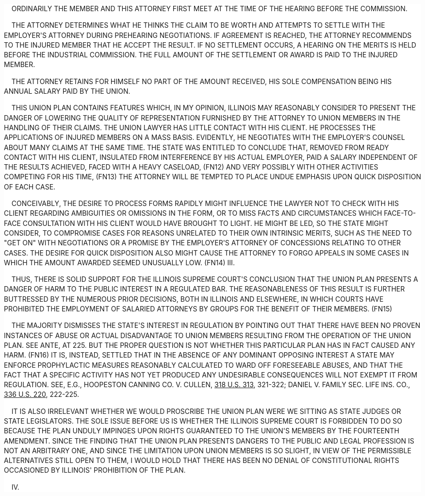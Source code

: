     ORDINARILY THE MEMBER AND THIS ATTORNEY FIRST MEET AT THE TIME OF THE HEARING BEFORE THE COMMISSION.

    THE ATTORNEY DETERMINES WHAT HE THINKS THE CLAIM TO BE WORTH AND ATTEMPTS TO SETTLE WITH THE EMPLOYER'S ATTORNEY DURING PREHEARING NEGOTIATIONS.  IF AGREEMENT IS REACHED, THE ATTORNEY RECOMMENDS TO THE INJURED MEMBER THAT HE ACCEPT THE RESULT.  IF NO SETTLEMENT OCCURS, A HEARING ON THE MERITS IS HELD BEFORE THE INDUSTRIAL COMMISSION.  THE FULL AMOUNT OF THE SETTLEMENT OR AWARD IS PAID TO THE INJURED MEMBER.

    THE ATTORNEY RETAINS FOR HIMSELF NO PART OF THE AMOUNT RECEIVED, HIS SOLE COMPENSATION BEING HIS ANNUAL SALARY PAID BY THE UNION.

    THIS UNION PLAN CONTAINS FEATURES WHICH, IN MY OPINION, ILLINOIS MAY REASONABLY CONSIDER TO PRESENT THE DANGER OF LOWERING THE QUALITY OF REPRESENTATION FURNISHED BY THE ATTORNEY TO UNION MEMBERS IN THE HANDLING OF THEIR CLAIMS.  THE UNION LAWYER HAS LITTLE CONTACT WITH HIS CLIENT.  HE PROCESSES THE APPLICATIONS OF INJURED MEMBERS ON A MASS BASIS.  EVIDENTLY, HE NEGOTIATES WITH THE EMPLOYER'S COUNSEL ABOUT MANY CLAIMS AT THE SAME TIME.  THE STATE WAS ENTITLED TO CONCLUDE THAT, REMOVED FROM READY CONTACT WITH HIS CLIENT, INSULATED FROM INTERFERENCE BY HIS ACTUAL EMPLOYER, PAID A SALARY INDEPENDENT OF THE RESULTS ACHIEVED, FACED WITH A HEAVY CASELOAD, (FN12) AND VERY POSSIBLY WITH OTHER ACTIVITIES COMPETING FOR HIS TIME, (FN13) THE ATTORNEY WILL BE TEMPTED TO PLACE UNDUE EMPHASIS UPON QUICK DISPOSITION OF EACH CASE.

    CONCEIVABLY, THE DESIRE TO PROCESS FORMS RAPIDLY MIGHT INFLUENCE THE LAWYER NOT TO CHECK WITH HIS CLIENT REGARDING AMBIGUITIES OR OMISSIONS IN THE FORM, OR TO MISS FACTS AND CIRCUMSTANCES WHICH FACE-TO-FACE CONSULTATION WITH HIS CLIENT WOULD HAVE BROUGHT TO LIGHT.  HE MIGHT BE LED, SO THE STATE MIGHT CONSIDER, TO COMPROMISE CASES FOR REASONS UNRELATED TO THEIR OWN INTRINSIC MERITS, SUCH AS THE NEED TO "GET ON" WITH NEGOTIATIONS OR A PROMISE BY THE EMPLOYER'S ATTORNEY OF CONCESSIONS RELATING TO OTHER CASES.  THE DESIRE FOR QUICK DISPOSITION ALSO MIGHT CAUSE THE ATTORNEY TO FORGO APPEALS IN SOME CASES IN WHICH THE AMOUNT AWARDED SEEMED UNUSUALLY LOW.  (FN14) III.

    THUS, THERE IS SOLID SUPPORT FOR THE ILLINOIS SUPREME COURT'S CONCLUSION THAT THE UNION PLAN PRESENTS A DANGER OF HARM TO THE PUBLIC INTEREST IN A REGULATED BAR.  THE REASONABLENESS OF THIS RESULT IS FURTHER BUTTRESSED BY THE NUMEROUS PRIOR DECISIONS, BOTH IN ILLINOIS AND ELSEWHERE, IN WHICH COURTS HAVE PROHIBITED THE EMPLOYMENT OF SALARIED ATTORNEYS BY GROUPS FOR THE BENEFIT OF THEIR MEMBERS.  (FN15)

    THE MAJORITY DISMISSES THE STATE'S INTEREST IN REGULATION BY POINTING OUT THAT THERE HAVE BEEN NO PROVEN INSTANCES OF ABUSE OR ACTUAL DISADVANTAGE TO UNION MEMBERS RESULTING FROM THE OPERATION OF THE UNION PLAN.  SEE ANTE, AT 225.  BUT THE PROPER QUESTION IS NOT WHETHER THIS PARTICULAR PLAN HAS IN FACT CAUSED ANY HARM.  (FN16)  IT IS, INSTEAD, SETTLED THAT IN THE ABSENCE OF ANY DOMINANT OPPOSING INTEREST A STATE MAY ENFORCE PROPHYLACTIC MEASURES REASONABLY CALCULATED TO WARD OFF FORESEEABLE ABUSES, AND THAT THE FACT THAT A SPECIFIC ACTIVITY HAS NOT YET PRODUCED ANY UNDESIRABLE CONSEQUENCES WILL NOT EXEMPT IT FROM REGULATION.  SEE, E.G., HOOPESTON CANNING CO. V. CULLEN, [318 U.S. 313][/us/courts/scotus/usReporter/318/313], 321-322; DANIEL V. FAMILY SEC. LIFE INS. CO., [336 U.S. 220][/us/courts/scotus/usReporter/336/220], 222-225.

    IT IS ALSO IRRELEVANT WHETHER WE WOULD PROSCRIBE THE UNION PLAN WERE WE SITTING AS STATE JUDGES OR STATE LEGISLATORS.  THE SOLE ISSUE BEFORE US IS WHETHER THE ILLINOIS SUPREME COURT IS FORBIDDEN TO DO SO BECAUSE THE PLAN UNDULY IMPINGES UPON RIGHTS GUARANTEED TO THE UNION'S MEMBERS BY THE FOURTEENTH AMENDMENT.  SINCE THE FINDING THAT THE UNION PLAN PRESENTS DANGERS TO THE PUBLIC AND LEGAL PROFESSION IS NOT AN ARBITRARY ONE, AND SINCE THE LIMITATION UPON UNION MEMBERS IS SO SLIGHT, IN VIEW OF THE PERMISSIBLE ALTERNATIVES STILL OPEN TO THEM, I WOULD HOLD THAT THERE HAS BEEN NO DENIAL OF CONSTITUTIONAL RIGHTS OCCASIONED BY ILLINOIS' PROHIBITION OF THE PLAN.

    IV.


[/us/courts/scotus/usReporter/389/217]: https://publicdocs.github.io/go/links?ns=uslm-x&ref=%2Fus%2Fcourts%2Fscotus%2FusReporter%2F389%2F217
[/us/courts/scotus/usReporter/377/1]: https://publicdocs.github.io/go/links?ns=uslm-x&ref=%2Fus%2Fcourts%2Fscotus%2FusReporter%2F377%2F1
[/us/courts/scotus/usReporter/371/415]: https://publicdocs.github.io/go/links?ns=uslm-x&ref=%2Fus%2Fcourts%2Fscotus%2FusReporter%2F371%2F415
[/us/courts/scotus/usReporter/386/941]: https://publicdocs.github.io/go/links?ns=uslm-x&ref=%2Fus%2Fcourts%2Fscotus%2FusReporter%2F386%2F941
[/us/courts/scotus/usReporter/377/1]: https://publicdocs.github.io/go/links?ns=uslm-x&ref=%2Fus%2Fcourts%2Fscotus%2FusReporter%2F377%2F1
[/us/courts/scotus/usReporter/371/415]: https://publicdocs.github.io/go/links?ns=uslm-x&ref=%2Fus%2Fcourts%2Fscotus%2FusReporter%2F371%2F415
[/us/courts/scotus/usReporter/323/516]: https://publicdocs.github.io/go/links?ns=uslm-x&ref=%2Fus%2Fcourts%2Fscotus%2FusReporter%2F323%2F516
[/us/courts/scotus/usReporter/299/353]: https://publicdocs.github.io/go/links?ns=uslm-x&ref=%2Fus%2Fcourts%2Fscotus%2FusReporter%2F299%2F353
[/us/courts/scotus/usReporter/308/147]: https://publicdocs.github.io/go/links?ns=uslm-x&ref=%2Fus%2Fcourts%2Fscotus%2FusReporter%2F308%2F147
[/us/courts/scotus/usReporter/310/296]: https://publicdocs.github.io/go/links?ns=uslm-x&ref=%2Fus%2Fcourts%2Fscotus%2FusReporter%2F310%2F296
[/us/courts/scotus/usReporter/376/254]: https://publicdocs.github.io/go/links?ns=uslm-x&ref=%2Fus%2Fcourts%2Fscotus%2FusReporter%2F376%2F254
[/us/courts/scotus/usReporter/377/1]: https://publicdocs.github.io/go/links?ns=uslm-x&ref=%2Fus%2Fcourts%2Fscotus%2FusReporter%2F377%2F1
[/us/courts/scotus/usReporter/371/415]: https://publicdocs.github.io/go/links?ns=uslm-x&ref=%2Fus%2Fcourts%2Fscotus%2FusReporter%2F371%2F415
[/us/courts/scotus/usReporter/366/36]: https://publicdocs.github.io/go/links?ns=uslm-x&ref=%2Fus%2Fcourts%2Fscotus%2FusReporter%2F366%2F36
[/us/courts/scotus/usReporter/362/60]: https://publicdocs.github.io/go/links?ns=uslm-x&ref=%2Fus%2Fcourts%2Fscotus%2FusReporter%2F362%2F60
[/us/courts/scotus/usReporter/318/313]: https://publicdocs.github.io/go/links?ns=uslm-x&ref=%2Fus%2Fcourts%2Fscotus%2FusReporter%2F318%2F313
[/us/courts/scotus/usReporter/336/220]: https://publicdocs.github.io/go/links?ns=uslm-x&ref=%2Fus%2Fcourts%2Fscotus%2FusReporter%2F336%2F220
[/us/courts/scotus/usReporter/371/415]: https://publicdocs.github.io/go/links?ns=uslm-x&ref=%2Fus%2Fcourts%2Fscotus%2FusReporter%2F371%2F415
[/us/courts/scotus/usReporter/377/1]: https://publicdocs.github.io/go/links?ns=uslm-x&ref=%2Fus%2Fcourts%2Fscotus%2FusReporter%2F377%2F1
[/us/courts/scotus/usReporter/367/820]: https://publicdocs.github.io/go/links?ns=uslm-x&ref=%2Fus%2Fcourts%2Fscotus%2FusReporter%2F367%2F820
[/us/courts/scotus/usReporter/366/36]: https://publicdocs.github.io/go/links?ns=uslm-x&ref=%2Fus%2Fcourts%2Fscotus%2FusReporter%2F366%2F36